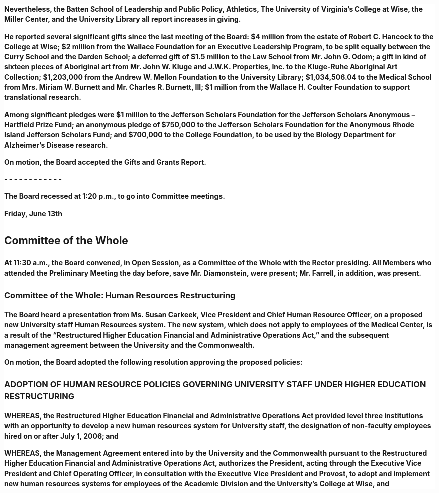 **Nevertheless, the Batten School of Leadership and Public Policy, Athletics, The University of Virginia’s College at Wise, the Miller Center, and the University Library all report increases in giving.**

**He reported several significant gifts since the last meeting of the Board: $4 million from the estate of Robert C. Hancock to the College at Wise; $2 million from the Wallace Foundation for an Executive Leadership Program, to be split equally between the Curry School and the Darden School; a deferred gift of $1.5 million to the Law School from Mr. John G. Odom; a gift in kind of sixteen pieces of Aboriginal art from Mr. John W. Kluge and J.W.K. Properties, Inc. to the Kluge-Ruhe Aboriginal Art Collection; $1,203,000 from the Andrew W. Mellon Foundation to the University Library; $1,034,506.04 to the Medical School from Mrs. Miriam W. Burnett and Mr. Charles R. Burnett, III; $1 million from the Wallace H. Coulter Foundation to support translational research.**

**Among significant pledges were $1 million to the Jefferson Scholars Foundation for the Jefferson Scholars Anonymous – Hartfield Prize Fund; an anonymous pledge of $750,000 to the Jefferson Scholars Foundation for the Anonymous Rhode Island Jefferson Scholars Fund; and $700,000 to the College Foundation, to be used by the Biology Department for Alzheimer’s Disease research.**

**On motion, the Board accepted the Gifts and Grants Report.**

**- - - - - - - - - - - -**

**The Board recessed at 1:20 p.m., to go into Committee meetings.**

**Friday, June 13th**

## Committee of the Whole

**At 11:30 a.m., the Board convened, in Open Session, as a Committee of the Whole with the Rector presiding. All Members who attended the Preliminary Meeting the day before, save Mr. Diamonstein, were present; Mr. Farrell, in addition, was present.**

### Committee of the Whole: Human Resources Restructuring

**The Board heard a presentation from Ms. Susan Carkeek, Vice President and Chief Human Resource Officer, on a proposed new University staff Human Resources system. The new system, which does not apply to employees of the Medical Center, is a result of the “Restructured Higher Education Financial and Administrative Operations Act,” and the subsequent management agreement between the University and the Commonwealth.**

**On motion, the Board adopted the following resolution approving the proposed policies:**

### ADOPTION OF HUMAN RESOURCE POLICIES GOVERNING UNIVERSITY STAFF UNDER HIGHER EDUCATION RESTRUCTURING

**WHEREAS, the Restructured Higher Education Financial and Administrative Operations Act provided level three institutions with an opportunity to develop a new human resources system for University staff, the designation of non-faculty employees hired on or after July 1, 2006; and**

**WHEREAS, the Management Agreement entered into by the University and the Commonwealth pursuant to the Restructured Higher Education Financial and Administrative Operations Act, authorizes the President, acting through the Executive Vice President and Chief Operating Officer, in consultation with the Executive Vice President and Provost, to adopt and implement new human resources systems for employees of the Academic Division and the University’s College at Wise, and**
